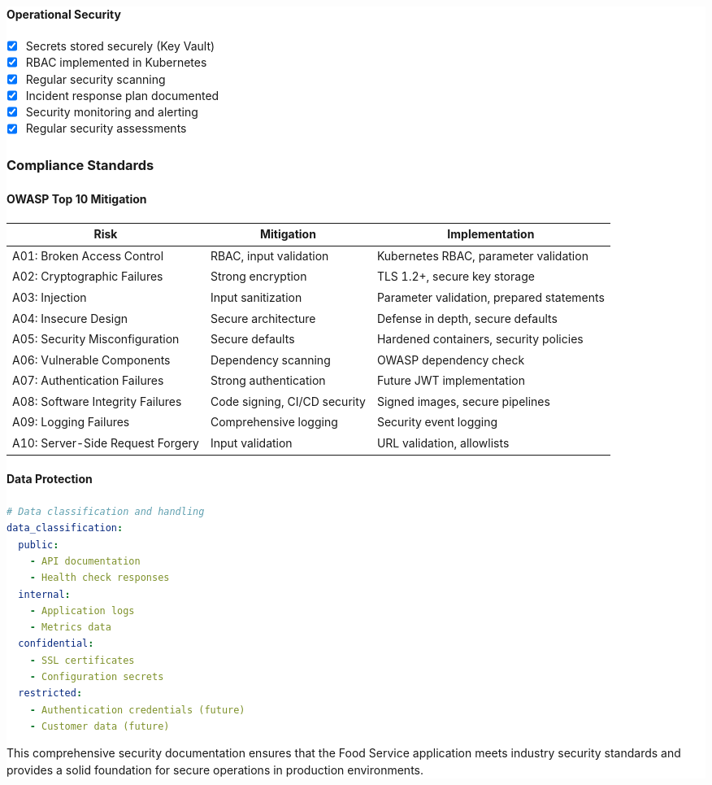 #### Operational Security
- [x] Secrets stored securely (Key Vault)
- [x] RBAC implemented in Kubernetes
- [x] Regular security scanning
- [x] Incident response plan documented
- [x] Security monitoring and alerting
- [x] Regular security assessments

### Compliance Standards

#### OWASP Top 10 Mitigation

| Risk | Mitigation | Implementation |
|------|------------|----------------|
| A01: Broken Access Control | RBAC, input validation | Kubernetes RBAC, parameter validation |
| A02: Cryptographic Failures | Strong encryption | TLS 1.2+, secure key storage |
| A03: Injection | Input sanitization | Parameter validation, prepared statements |
| A04: Insecure Design | Secure architecture | Defense in depth, secure defaults |
| A05: Security Misconfiguration | Secure defaults | Hardened containers, security policies |
| A06: Vulnerable Components | Dependency scanning | OWASP dependency check |
| A07: Authentication Failures | Strong authentication | Future JWT implementation |
| A08: Software Integrity Failures | Code signing, CI/CD security | Signed images, secure pipelines |
| A09: Logging Failures | Comprehensive logging | Security event logging |
| A10: Server-Side Request Forgery | Input validation | URL validation, allowlists |

#### Data Protection

```yaml
# Data classification and handling
data_classification:
  public:
    - API documentation
    - Health check responses
  internal:
    - Application logs
    - Metrics data
  confidential:
    - SSL certificates
    - Configuration secrets
  restricted:
    - Authentication credentials (future)
    - Customer data (future)
```

This comprehensive security documentation ensures that the Food Service application meets industry security standards and provides a solid foundation for secure operations in production environments.
